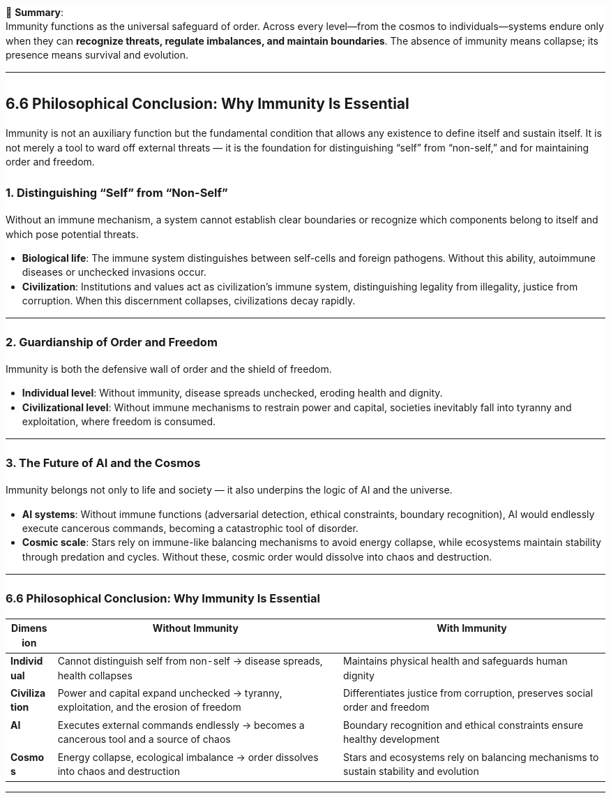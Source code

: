 
📌 **Summary**:  
Immunity functions as the universal safeguard of order. Across every level—from the cosmos to individuals—systems endure only when they can **recognize threats, regulate imbalances, and maintain boundaries**. The absence of immunity means collapse; its presence means survival and evolution.

---

## 6.6 Philosophical Conclusion: Why Immunity Is Essential

Immunity is not an auxiliary function but the fundamental condition that allows any existence to define itself and sustain itself. It is not merely a tool to ward off external threats — it is the foundation for distinguishing “self” from “non-self,” and for maintaining order and freedom.

### 1. Distinguishing “Self” from “Non-Self”

Without an immune mechanism, a system cannot establish clear boundaries or recognize which components belong to itself and which pose potential threats.  
- **Biological life**: The immune system distinguishes between self-cells and foreign pathogens. Without this ability, autoimmune diseases or unchecked invasions occur.  
- **Civilization**: Institutions and values act as civilization’s immune system, distinguishing legality from illegality, justice from corruption. When this discernment collapses, civilizations decay rapidly.  

---

### 2. Guardianship of Order and Freedom

Immunity is both the defensive wall of order and the shield of freedom.  
- **Individual level**: Without immunity, disease spreads unchecked, eroding health and dignity.  
- **Civilizational level**: Without immune mechanisms to restrain power and capital, societies inevitably fall into tyranny and exploitation, where freedom is consumed.  

---

### 3. The Future of AI and the Cosmos

Immunity belongs not only to life and society — it also underpins the logic of AI and the universe.  
- **AI systems**: Without immune functions (adversarial detection, ethical constraints, boundary recognition), AI would endlessly execute cancerous commands, becoming a catastrophic tool of disorder.  
- **Cosmic scale**: Stars rely on immune-like balancing mechanisms to avoid energy collapse, while ecosystems maintain stability through predation and cycles. Without these, cosmic order would dissolve into chaos and destruction.  

---

### 6.6 Philosophical Conclusion: Why Immunity Is Essential

| **Dimension**   | **Without Immunity**                                                    | **With Immunity**                                         |
|-----------------|--------------------------------------------------------------------------|-----------------------------------------------------------|
| **Individual**  | Cannot distinguish self from non-self → disease spreads, health collapses | Maintains physical health and safeguards human dignity     |
| **Civilization**| Power and capital expand unchecked → tyranny, exploitation, and the erosion of freedom | Differentiates justice from corruption, preserves social order and freedom |
| **AI**          | Executes external commands endlessly → becomes a cancerous tool and a source of chaos | Boundary recognition and ethical constraints ensure healthy development |
| **Cosmos**      | Energy collapse, ecological imbalance → order dissolves into chaos and destruction | Stars and ecosystems rely on balancing mechanisms to sustain stability and evolution |

---